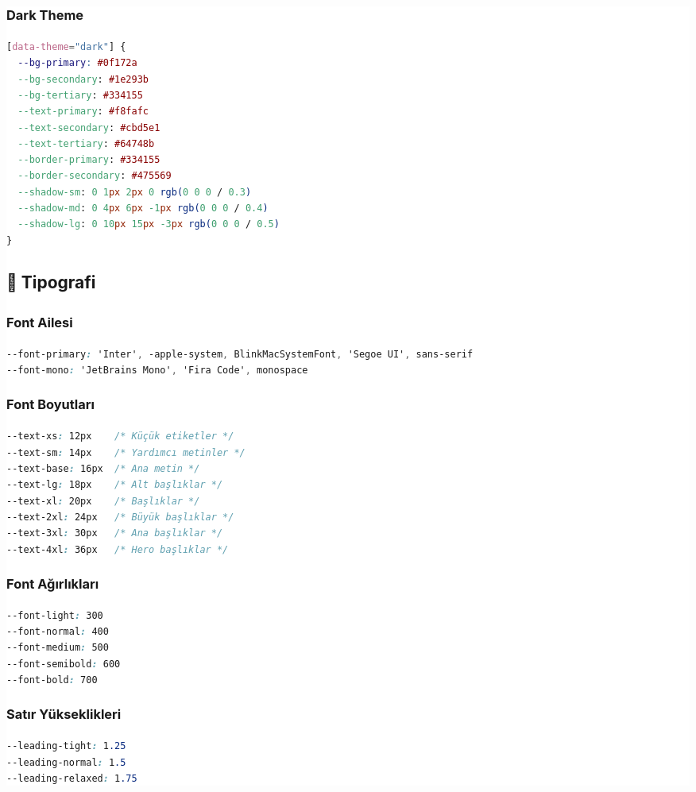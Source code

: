 ### Dark Theme
```css
[data-theme="dark"] {
  --bg-primary: #0f172a
  --bg-secondary: #1e293b
  --bg-tertiary: #334155
  --text-primary: #f8fafc
  --text-secondary: #cbd5e1
  --text-tertiary: #64748b
  --border-primary: #334155
  --border-secondary: #475569
  --shadow-sm: 0 1px 2px 0 rgb(0 0 0 / 0.3)
  --shadow-md: 0 4px 6px -1px rgb(0 0 0 / 0.4)
  --shadow-lg: 0 10px 15px -3px rgb(0 0 0 / 0.5)
}
```

## 📝 Tipografi

### Font Ailesi
```css
--font-primary: 'Inter', -apple-system, BlinkMacSystemFont, 'Segoe UI', sans-serif
--font-mono: 'JetBrains Mono', 'Fira Code', monospace
```

### Font Boyutları
```css
--text-xs: 12px    /* Küçük etiketler */
--text-sm: 14px    /* Yardımcı metinler */
--text-base: 16px  /* Ana metin */
--text-lg: 18px    /* Alt başlıklar */
--text-xl: 20px    /* Başlıklar */
--text-2xl: 24px   /* Büyük başlıklar */
--text-3xl: 30px   /* Ana başlıklar */
--text-4xl: 36px   /* Hero başlıklar */
```

### Font Ağırlıkları
```css
--font-light: 300
--font-normal: 400
--font-medium: 500
--font-semibold: 600
--font-bold: 700
```

### Satır Yükseklikleri
```css
--leading-tight: 1.25
--leading-normal: 1.5
--leading-relaxed: 1.75
```
